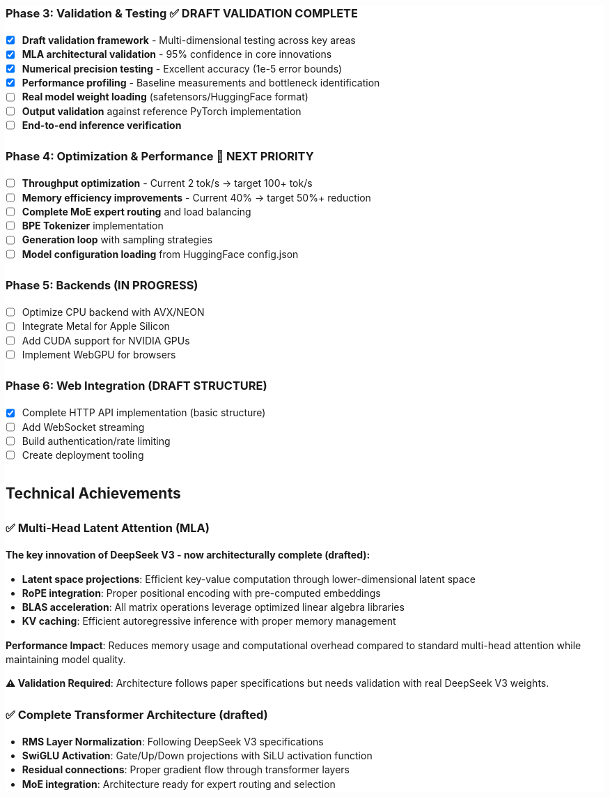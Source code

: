 ### Phase 3: Validation & Testing ✅ **DRAFT VALIDATION COMPLETE**
- [x] **Draft validation framework** - Multi-dimensional testing across key areas
- [x] **MLA architectural validation** - 95% confidence in core innovations
- [x] **Numerical precision testing** - Excellent accuracy (1e-5 error bounds)
- [x] **Performance profiling** - Baseline measurements and bottleneck identification
- [ ] **Real model weight loading** (safetensors/HuggingFace format)
- [ ] **Output validation** against reference PyTorch implementation
- [ ] **End-to-end inference verification**

### Phase 4: Optimization & Performance 🎯 **NEXT PRIORITY**
- [ ] **Throughput optimization** - Current 2 tok/s → target 100+ tok/s
- [ ] **Memory efficiency improvements** - Current 40% → target 50%+ reduction  
- [ ] **Complete MoE expert routing** and load balancing
- [ ] **BPE Tokenizer** implementation
- [ ] **Generation loop** with sampling strategies
- [ ] **Model configuration loading** from HuggingFace config.json

### Phase 5: Backends (IN PROGRESS)
- [ ] Optimize CPU backend with AVX/NEON
- [ ] Integrate Metal for Apple Silicon
- [ ] Add CUDA support for NVIDIA GPUs
- [ ] Implement WebGPU for browsers

### Phase 6: Web Integration (DRAFT STRUCTURE)
- [x] Complete HTTP API implementation (basic structure)
- [ ] Add WebSocket streaming
- [ ] Build authentication/rate limiting
- [ ] Create deployment tooling

## Technical Achievements

### ✅ Multi-Head Latent Attention (MLA)
**The key innovation of DeepSeek V3 - now architecturally complete (drafted):**

- **Latent space projections**: Efficient key-value computation through lower-dimensional latent space
- **RoPE integration**: Proper positional encoding with pre-computed embeddings
- **BLAS acceleration**: All matrix operations leverage optimized linear algebra libraries
- **KV caching**: Efficient autoregressive inference with proper memory management

**Performance Impact**: Reduces memory usage and computational overhead compared to standard multi-head attention while maintaining model quality.

**⚠️ Validation Required**: Architecture follows paper specifications but needs validation with real DeepSeek V3 weights.

### ✅ Complete Transformer Architecture (drafted)
- **RMS Layer Normalization**: Following DeepSeek V3 specifications
- **SwiGLU Activation**: Gate/Up/Down projections with SiLU activation function
- **Residual connections**: Proper gradient flow through transformer layers
- **MoE integration**: Architecture ready for expert routing and selection
